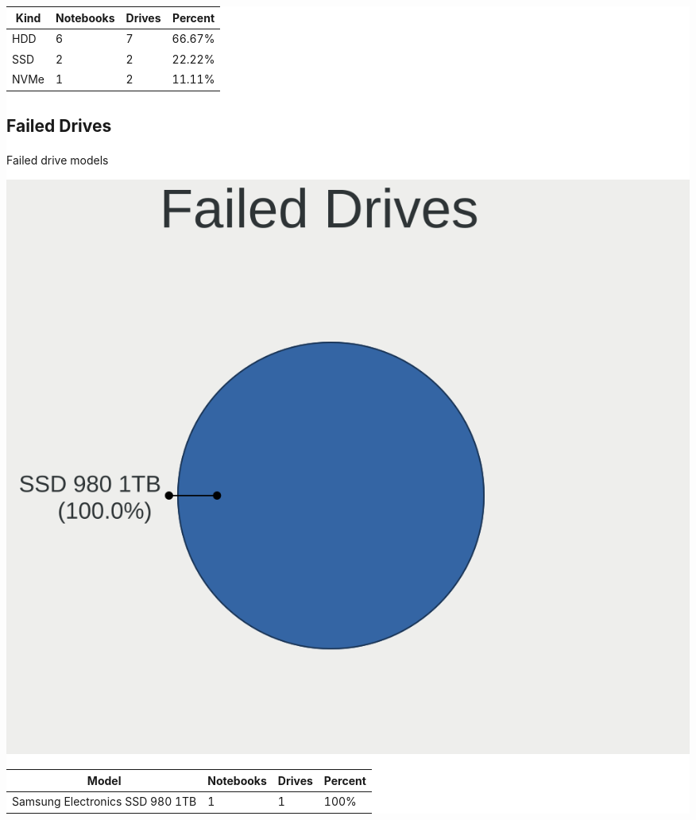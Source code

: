 | Kind | Notebooks | Drives | Percent |
|------|-----------|--------|---------|
| HDD  | 6         | 7      | 66.67%  |
| SSD  | 2         | 2      | 22.22%  |
| NVMe | 1         | 2      | 11.11%  |

Failed Drives
-------------

Failed drive models

![Failed Drives](./images/pie_chart/drive_failed.svg)


| Model                           | Notebooks | Drives | Percent |
|---------------------------------|-----------|--------|---------|
| Samsung Electronics SSD 980 1TB | 1         | 1      | 100%    |
